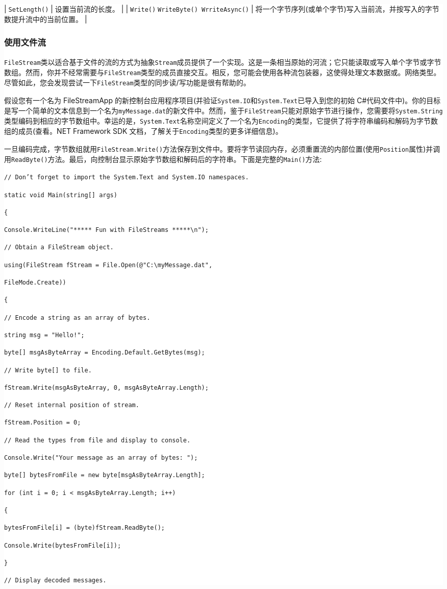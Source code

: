 | `SetLength()` | 设置当前流的长度。 |
| `Write()` `WriteByte() WrriteAsync()` | 将一个字节序列(或单个字节)写入当前流，并按写入的字节数提升流中的当前位置。 |

### 使用文件流

`FileStream`类以适合基于文件的流的方式为抽象`Stream`成员提供了一个实现。这是一条相当原始的河流；它只能读取或写入单个字节或字节数组。然而，你并不经常需要与`FileStream`类型的成员直接交互。相反，您可能会使用各种流包装器，这使得处理文本数据或。网络类型。尽管如此，您会发现尝试一下`FileStream`类型的同步读/写功能是很有帮助的。

假设您有一个名为 FileStreamApp 的新控制台应用程序项目(并验证`System.IO`和`System.Text`已导入到您的初始 C#代码文件中)。你的目标是写一个简单的文本信息到一个名为`myMessage.dat`的新文件中。然而，鉴于`FileStream`只能对原始字节进行操作，您需要将`System.String`类型编码到相应的字节数组中。幸运的是，`System.Text`名称空间定义了一个名为`Encoding`的类型，它提供了将字符串编码和解码为字节数组的成员(查看。NET Framework SDK 文档，了解关于`Encoding`类型的更多详细信息)。

一旦编码完成，字节数组就用`FileStream.Write()`方法保存到文件中。要将字节读回内存，必须重置流的内部位置(使用`Position`属性)并调用`ReadByte()`方法。最后，向控制台显示原始字节数组和解码后的字符串。下面是完整的`Main()`方法:

`// Don’t forget to import the System.Text and System.IO namespaces.`

`static void Main(string[] args)`

`{`

`Console.WriteLine("***** Fun with FileStreams *****\n");`

`// Obtain a FileStream object.`

`using(FileStream fStream = File.Open(@"C:\myMessage.dat",`

`FileMode.Create))`

`{`

`// Encode a string as an array of bytes.`

`string msg = "Hello!";`

`byte[] msgAsByteArray = Encoding.Default.GetBytes(msg);`

`// Write byte[] to file.`

`fStream.Write(msgAsByteArray, 0, msgAsByteArray.Length);`

`// Reset internal position of stream.`

`fStream.Position = 0;`

`// Read the types from file and display to console.`

`Console.Write("Your message as an array of bytes: ");`

`byte[] bytesFromFile = new byte[msgAsByteArray.Length];`

`for (int i = 0; i < msgAsByteArray.Length; i++)`

`{`

`bytesFromFile[i] = (byte)fStream.ReadByte();`

`Console.Write(bytesFromFile[i]);`

`}`

`// Display decoded messages.`
